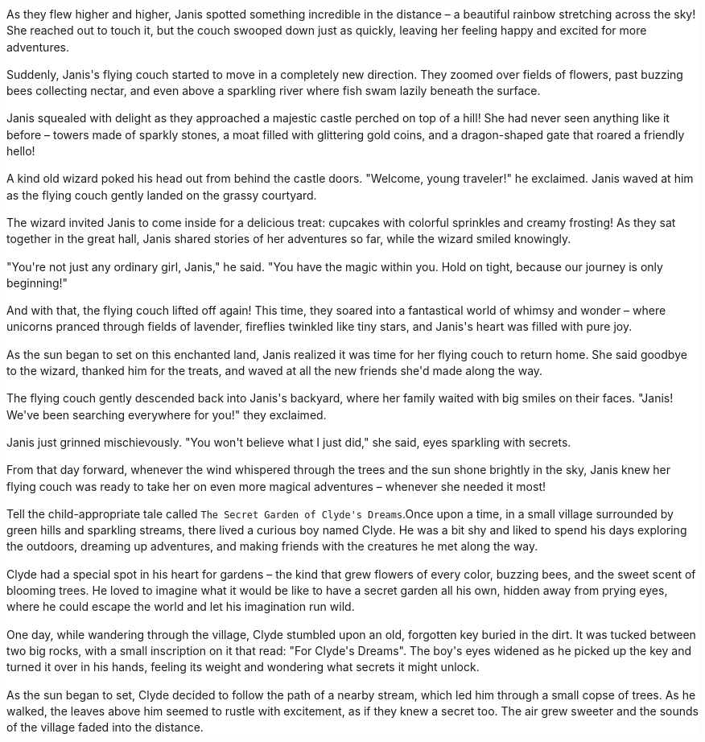 As they flew higher and higher, Janis spotted something incredible in the distance – a beautiful rainbow stretching across the sky! She reached out to touch it, but the couch swooped down just as quickly, leaving her feeling happy and excited for more adventures.

Suddenly, Janis's flying couch started to move in a completely new direction. They zoomed over fields of flowers, past buzzing bees collecting nectar, and even above a sparkling river where fish swam lazily beneath the surface.

Janis squealed with delight as they approached a majestic castle perched on top of a hill! She had never seen anything like it before – towers made of sparkly stones, a moat filled with glittering gold coins, and a dragon-shaped gate that roared a friendly hello!

A kind old wizard poked his head out from behind the castle doors. "Welcome, young traveler!" he exclaimed. Janis waved at him as the flying couch gently landed on the grassy courtyard.

The wizard invited Janis to come inside for a delicious treat: cupcakes with colorful sprinkles and creamy frosting! As they sat together in the great hall, Janis shared stories of her adventures so far, while the wizard smiled knowingly.

"You're not just any ordinary girl, Janis," he said. "You have the magic within you. Hold on tight, because our journey is only beginning!"

And with that, the flying couch lifted off again! This time, they soared into a fantastical world of whimsy and wonder – where unicorns pranced through fields of lavender, fireflies twinkled like tiny stars, and Janis's heart was filled with pure joy.

As the sun began to set on this enchanted land, Janis realized it was time for her flying couch to return home. She said goodbye to the wizard, thanked him for the treats, and waved at all the new friends she'd made along the way.

The flying couch gently descended back into Janis's backyard, where her family waited with big smiles on their faces. "Janis! We've been searching everywhere for you!" they exclaimed.

Janis just grinned mischievously. "You won't believe what I just did," she said, eyes sparkling with secrets.

From that day forward, whenever the wind whispered through the trees and the sun shone brightly in the sky, Janis knew her flying couch was ready to take her on even more magical adventures – whenever she needed it most!<end>

Tell the child-appropriate tale called `The Secret Garden of Clyde's Dreams`.<start>Once upon a time, in a small village surrounded by green hills and sparkling streams, there lived a curious boy named Clyde. He was a bit shy and liked to spend his days exploring the outdoors, dreaming up adventures, and making friends with the creatures he met along the way.

Clyde had a special spot in his heart for gardens – the kind that grew flowers of every color, buzzing bees, and the sweet scent of blooming trees. He loved to imagine what it would be like to have a secret garden all his own, hidden away from prying eyes, where he could escape the world and let his imagination run wild.

One day, while wandering through the village, Clyde stumbled upon an old, forgotten key buried in the dirt. It was tucked between two big rocks, with a small inscription on it that read: "For Clyde's Dreams". The boy's eyes widened as he picked up the key and turned it over in his hands, feeling its weight and wondering what secrets it might unlock.

As the sun began to set, Clyde decided to follow the path of a nearby stream, which led him through a small copse of trees. As he walked, the leaves above him seemed to rustle with excitement, as if they knew a secret too. The air grew sweeter and the sounds of the village faded into the distance.
